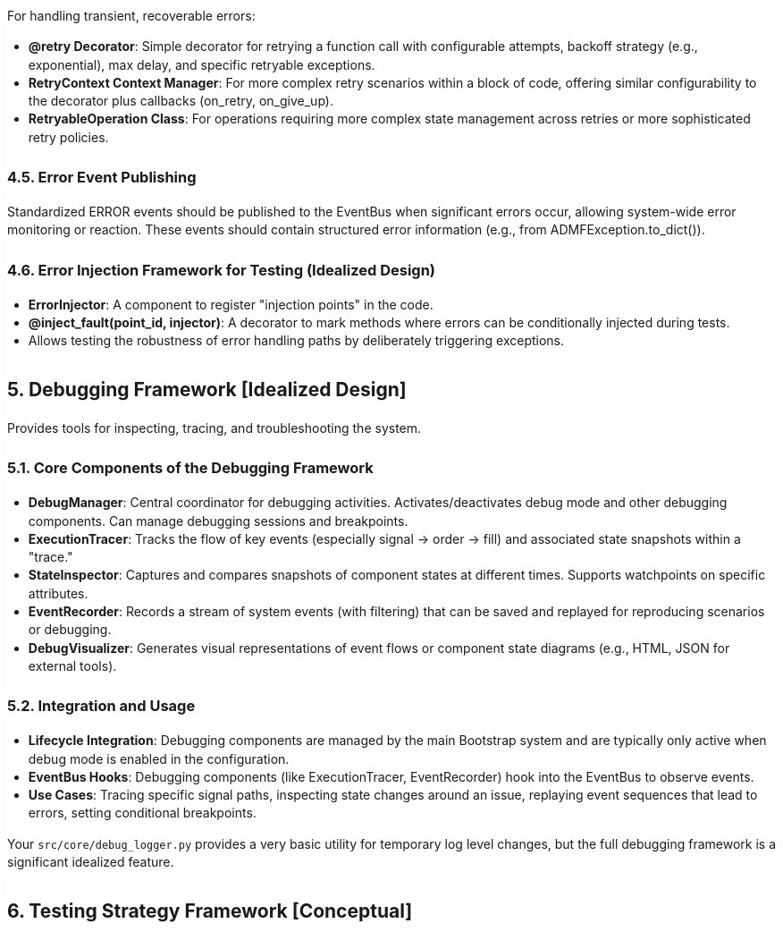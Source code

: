 For handling transient, recoverable errors:

* **@retry Decorator**: Simple decorator for retrying a function call with configurable attempts, backoff strategy (e.g., exponential), max delay, and specific retryable exceptions.
* **RetryContext Context Manager**: For more complex retry scenarios within a block of code, offering similar configurability to the decorator plus callbacks (on_retry, on_give_up).
* **RetryableOperation Class**: For operations requiring more complex state management across retries or more sophisticated retry policies.
### 4.5. Error Event Publishing

Standardized ERROR events should be published to the EventBus when significant errors occur, allowing system-wide error monitoring or reaction. These events should contain structured error information (e.g., from ADMFException.to_dict()).

### 4.6. Error Injection Framework for Testing (Idealized Design)

* **ErrorInjector**: A component to register "injection points" in the code.
* **@inject_fault(point_id, injector)**: A decorator to mark methods where errors can be conditionally injected during tests.
* Allows testing the robustness of error handling paths by deliberately triggering exceptions.
## 5. Debugging Framework [Idealized Design]

Provides tools for inspecting, tracing, and troubleshooting the system.

### 5.1. Core Components of the Debugging Framework

* **DebugManager**: Central coordinator for debugging activities. Activates/deactivates debug mode and other debugging components. Can manage debugging sessions and breakpoints.
* **ExecutionTracer**: Tracks the flow of key events (especially signal -> order -> fill) and associated state snapshots within a "trace."
* **StateInspector**: Captures and compares snapshots of component states at different times. Supports watchpoints on specific attributes.
* **EventRecorder**: Records a stream of system events (with filtering) that can be saved and replayed for reproducing scenarios or debugging.
* **DebugVisualizer**: Generates visual representations of event flows or component state diagrams (e.g., HTML, JSON for external tools).
### 5.2. Integration and Usage

* **Lifecycle Integration**: Debugging components are managed by the main Bootstrap system and are typically only active when debug mode is enabled in the configuration.
* **EventBus Hooks**: Debugging components (like ExecutionTracer, EventRecorder) hook into the EventBus to observe events.
* **Use Cases**: Tracing specific signal paths, inspecting state changes around an issue, replaying event sequences that lead to errors, setting conditional breakpoints.

Your `src/core/debug_logger.py` provides a very basic utility for temporary log level changes, but the full debugging framework is a significant idealized feature.

## 6. Testing Strategy Framework [Conceptual]

